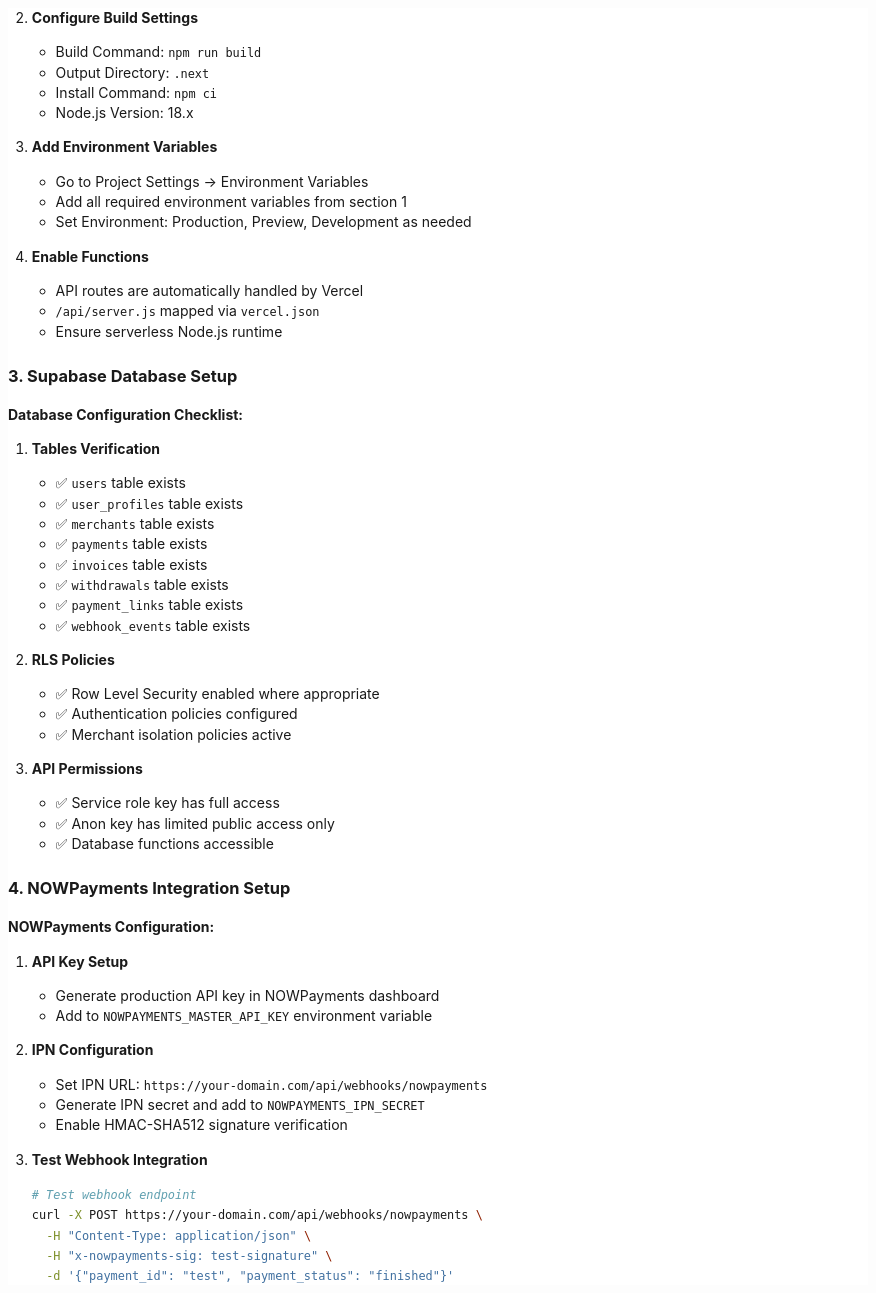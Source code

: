 2. **Configure Build Settings**
   - Build Command: `npm run build`
   - Output Directory: `.next`
   - Install Command: `npm ci`
   - Node.js Version: 18.x

3. **Add Environment Variables**
   - Go to Project Settings → Environment Variables
   - Add all required environment variables from section 1
   - Set Environment: Production, Preview, Development as needed

4. **Enable Functions**
   - API routes are automatically handled by Vercel
   - `/api/server.js` mapped via `vercel.json`
   - Ensure serverless Node.js runtime

### 3. Supabase Database Setup

**Database Configuration Checklist:**

1. **Tables Verification**
   - ✅ `users` table exists
   - ✅ `user_profiles` table exists  
   - ✅ `merchants` table exists
   - ✅ `payments` table exists
   - ✅ `invoices` table exists
   - ✅ `withdrawals` table exists
   - ✅ `payment_links` table exists
   - ✅ `webhook_events` table exists

2. **RLS Policies**
   - ✅ Row Level Security enabled where appropriate
   - ✅ Authentication policies configured
   - ✅ Merchant isolation policies active

3. **API Permissions**
   - ✅ Service role key has full access
   - ✅ Anon key has limited public access only
   - ✅ Database functions accessible

### 4. NOWPayments Integration Setup

**NOWPayments Configuration:**

1. **API Key Setup**
   - Generate production API key in NOWPayments dashboard
   - Add to `NOWPAYMENTS_MASTER_API_KEY` environment variable

2. **IPN Configuration**
   - Set IPN URL: `https://your-domain.com/api/webhooks/nowpayments`
   - Generate IPN secret and add to `NOWPAYMENTS_IPN_SECRET`
   - Enable HMAC-SHA512 signature verification

3. **Test Webhook Integration**
   ```bash
   # Test webhook endpoint
   curl -X POST https://your-domain.com/api/webhooks/nowpayments \
     -H "Content-Type: application/json" \
     -H "x-nowpayments-sig: test-signature" \
     -d '{"payment_id": "test", "payment_status": "finished"}'
   ```
